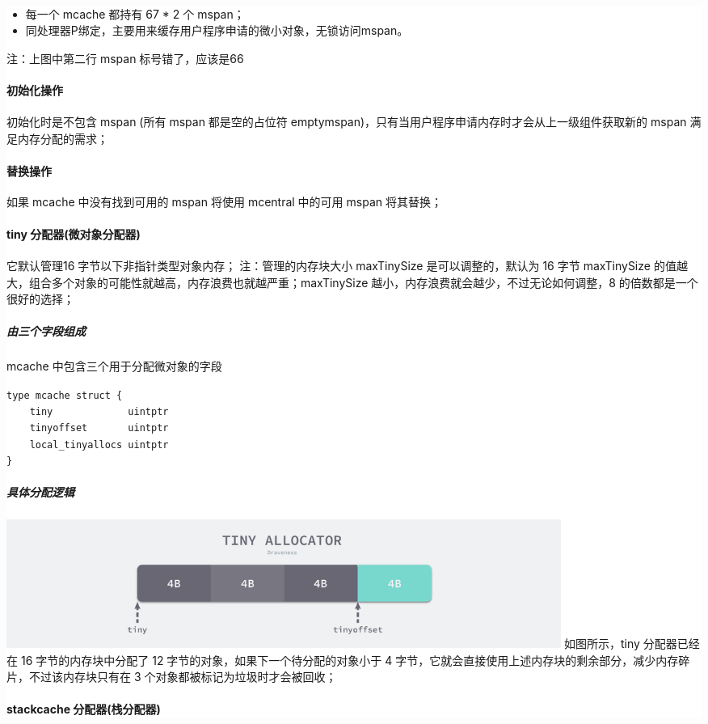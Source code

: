 - 每一个 mcache 都持有 67 * 2 个 mspan；
- 同处理器P绑定，主要用来缓存用户程序申请的微小对象，无锁访问mspan。

注：上图中第二行 mspan 标号错了，应该是66



#### 初始化操作

初始化时是不包含 mspan (所有 mspan 都是空的占位符 emptymspan)，只有当用户程序申请内存时才会从上一级组件获取新的 mspan 满足内存分配的需求；

#### 替换操作

如果 mcache 中没有找到可用的 mspan 将使用 mcentral 中的可用 mspan 将其替换；




#### tiny 分配器(微对象分配器)

它默认管理16 字节以下非指针类型对象内存；
注：管理的内存块大小 maxTinySize 是可以调整的，默认为 16 字节 maxTinySize 的值越大，组合多个对象的可能性就越高，内存浪费也就越严重；maxTinySize 越小，内存浪费就会越少，不过无论如何调整，8 的倍数都是一个很好的选择；


##### 由三个字段组成

mcache 中包含三个用于分配微对象的字段

```
type mcache struct {
	tiny             uintptr
	tinyoffset       uintptr
	local_tinyallocs uintptr
}
```


##### 具体分配逻辑

<img src="Go 内存篇/60fbdfd6637689719d24bcb6.png" alt="image" style="zoom:67%;" />
如图所示，tiny 分配器已经在 16 字节的内存块中分配了 12 字节的对象，如果下一个待分配的对象小于 4 字节，它就会直接使用上述内存块的剩余部分，减少内存碎片，不过该内存块只有在 3 个对象都被标记为垃圾时才会被回收；


#### stackcache 分配器(栈分配器)
